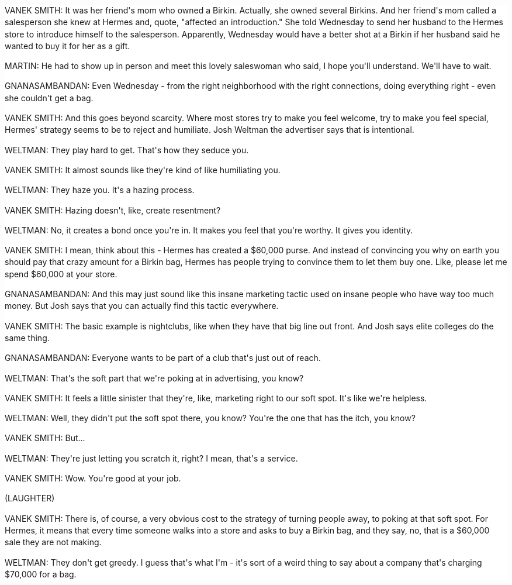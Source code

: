 VANEK SMITH: It was her friend's mom who owned a Birkin. Actually, she owned several Birkins. And her friend's mom called a salesperson she knew at Hermes and, quote, "affected an introduction." She told Wednesday to send her husband to the Hermes store to introduce himself to the salesperson. Apparently, Wednesday would have a better shot at a Birkin if her husband said he wanted to buy it for her as a gift.

MARTIN: He had to show up in person and meet this lovely saleswoman who said, I hope you'll understand. We'll have to wait.

GNANASAMBANDAN: Even Wednesday - from the right neighborhood with the right connections, doing everything right - even she couldn't get a bag.

VANEK SMITH: And this goes beyond scarcity. Where most stores try to make you feel welcome, try to make you feel special, Hermes' strategy seems to be to reject and humiliate. Josh Weltman the advertiser says that is intentional.

WELTMAN: They play hard to get. That's how they seduce you.

VANEK SMITH: It almost sounds like they're kind of like humiliating you.

WELTMAN: They haze you. It's a hazing process.

VANEK SMITH: Hazing doesn't, like, create resentment?

WELTMAN: No, it creates a bond once you're in. It makes you feel that you're worthy. It gives you identity.

VANEK SMITH: I mean, think about this - Hermes has created a $60,000 purse. And instead of convincing you why on earth you should pay that crazy amount for a Birkin bag, Hermes has people trying to convince them to let them buy one. Like, please let me spend $60,000 at your store.

GNANASAMBANDAN: And this may just sound like this insane marketing tactic used on insane people who have way too much money. But Josh says that you can actually find this tactic everywhere.

VANEK SMITH: The basic example is nightclubs, like when they have that big line out front. And Josh says elite colleges do the same thing.

GNANASAMBANDAN: Everyone wants to be part of a club that's just out of reach.

WELTMAN: That's the soft part that we're poking at in advertising, you know?

VANEK SMITH: It feels a little sinister that they're, like, marketing right to our soft spot. It's like we're helpless.

WELTMAN: Well, they didn't put the soft spot there, you know? You're the one that has the itch, you know?

VANEK SMITH: But...

WELTMAN: They're just letting you scratch it, right? I mean, that's a service.

VANEK SMITH: Wow. You're good at your job.

(LAUGHTER)

VANEK SMITH: There is, of course, a very obvious cost to the strategy of turning people away, to poking at that soft spot. For Hermes, it means that every time someone walks into a store and asks to buy a Birkin bag, and they say, no, that is a $60,000 sale they are not making.

WELTMAN: They don't get greedy. I guess that's what I'm - it's sort of a weird thing to say about a company that's charging $70,000 for a bag.
